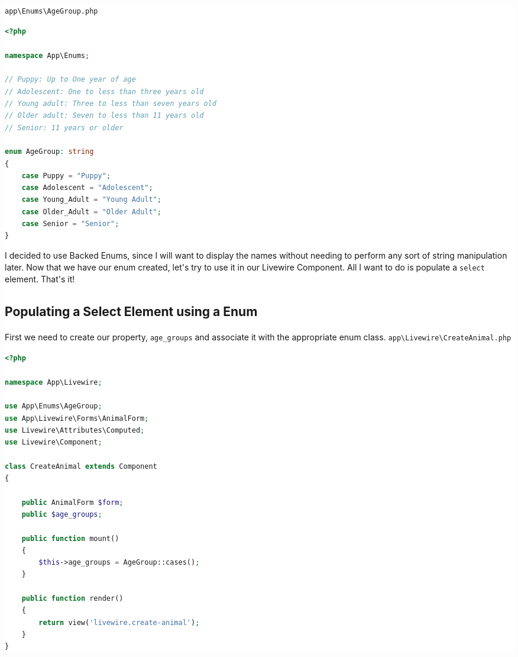 `app\Enums\AgeGroup.php`

```php
<?php

namespace App\Enums;

// Puppy: Up to One year of age
// Adolescent: One to less than three years old
// Young adult: Three to less than seven years old
// Older adult: Seven to less than 11 years old
// Senior: 11 years or older

enum AgeGroup: string
{
    case Puppy = "Puppy";
    case Adolescent = "Adolescent";
    case Young_Adult = "Young Adult";
    case Older_Adult = "Older Adult";
    case Senior = "Senior";
}
```

I decided to use Backed Enums, since I will want to display the names without needing to perform any sort of string manipulation later. Now that we have our enum created, let's try to use it in our Livewire Component. All I want to do is populate a `select` element. That's it!

## Populating a Select Element using a Enum

First we need to create our property, `age_groups` and associate it with the appropriate enum class.
`app\Livewire\CreateAnimal.php`

```php
<?php

namespace App\Livewire;

use App\Enums\AgeGroup;
use App\Livewire\Forms\AnimalForm;
use Livewire\Attributes\Computed;
use Livewire\Component;

class CreateAnimal extends Component
{

    public AnimalForm $form;
    public $age_groups;

    public function mount()
    {
        $this->age_groups = AgeGroup::cases();
    }

    public function render()
    {
        return view('livewire.create-animal');
    }
}
```
